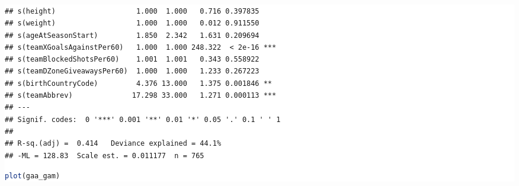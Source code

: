     ## s(height)                   1.000  1.000   0.716 0.397835    
    ## s(weight)                   1.000  1.000   0.012 0.911550    
    ## s(ageAtSeasonStart)         1.850  2.342   1.631 0.209694    
    ## s(teamXGoalsAgainstPer60)   1.000  1.000 248.322  < 2e-16 ***
    ## s(teamBlockedShotsPer60)    1.001  1.001   0.343 0.558922    
    ## s(teamDZoneGiveawaysPer60)  1.000  1.000   1.233 0.267223    
    ## s(birthCountryCode)         4.376 13.000   1.375 0.001846 ** 
    ## s(teamAbbrev)              17.298 33.000   1.271 0.000113 ***
    ## ---
    ## Signif. codes:  0 '***' 0.001 '**' 0.01 '*' 0.05 '.' 0.1 ' ' 1
    ## 
    ## R-sq.(adj) =  0.414   Deviance explained = 44.1%
    ## -ML = 128.83  Scale est. = 0.011177  n = 765

``` r
plot(gaa_gam)
```
